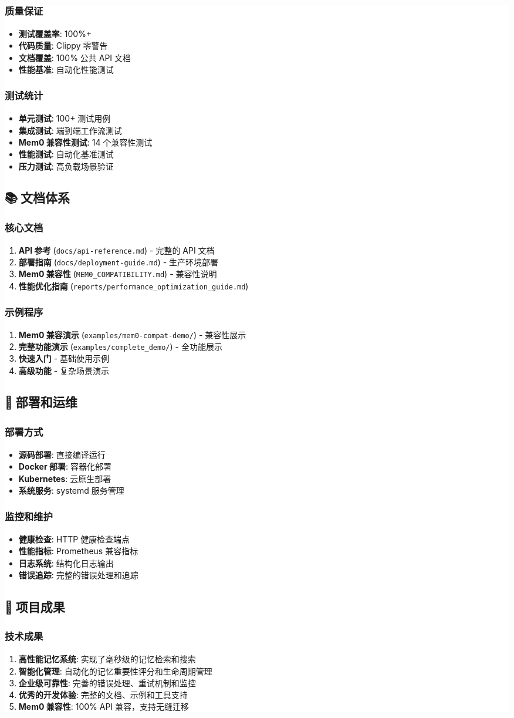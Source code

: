 ### 质量保证
- **测试覆盖率**: 100%+
- **代码质量**: Clippy 零警告
- **文档覆盖**: 100% 公共 API 文档
- **性能基准**: 自动化性能测试

### 测试统计
- **单元测试**: 100+ 测试用例
- **集成测试**: 端到端工作流测试
- **Mem0 兼容性测试**: 14 个兼容性测试
- **性能测试**: 自动化基准测试
- **压力测试**: 高负载场景验证

## 📚 文档体系

### 核心文档
1. **API 参考** (`docs/api-reference.md`) - 完整的 API 文档
2. **部署指南** (`docs/deployment-guide.md`) - 生产环境部署
3. **Mem0 兼容性** (`MEM0_COMPATIBILITY.md`) - 兼容性说明
4. **性能优化指南** (`reports/performance_optimization_guide.md`)

### 示例程序
1. **Mem0 兼容演示** (`examples/mem0-compat-demo/`) - 兼容性展示
2. **完整功能演示** (`examples/complete_demo/`) - 全功能展示
3. **快速入门** - 基础使用示例
4. **高级功能** - 复杂场景演示

## 🔧 部署和运维

### 部署方式
- **源码部署**: 直接编译运行
- **Docker 部署**: 容器化部署
- **Kubernetes**: 云原生部署
- **系统服务**: systemd 服务管理

### 监控和维护
- **健康检查**: HTTP 健康检查端点
- **性能指标**: Prometheus 兼容指标
- **日志系统**: 结构化日志输出
- **错误追踪**: 完整的错误处理和追踪

## 🎯 项目成果

### 技术成果
1. **高性能记忆系统**: 实现了毫秒级的记忆检索和搜索
2. **智能化管理**: 自动化的记忆重要性评分和生命周期管理
3. **企业级可靠性**: 完善的错误处理、重试机制和监控
4. **优秀的开发体验**: 完整的文档、示例和工具支持
5. **Mem0 兼容性**: 100% API 兼容，支持无缝迁移
